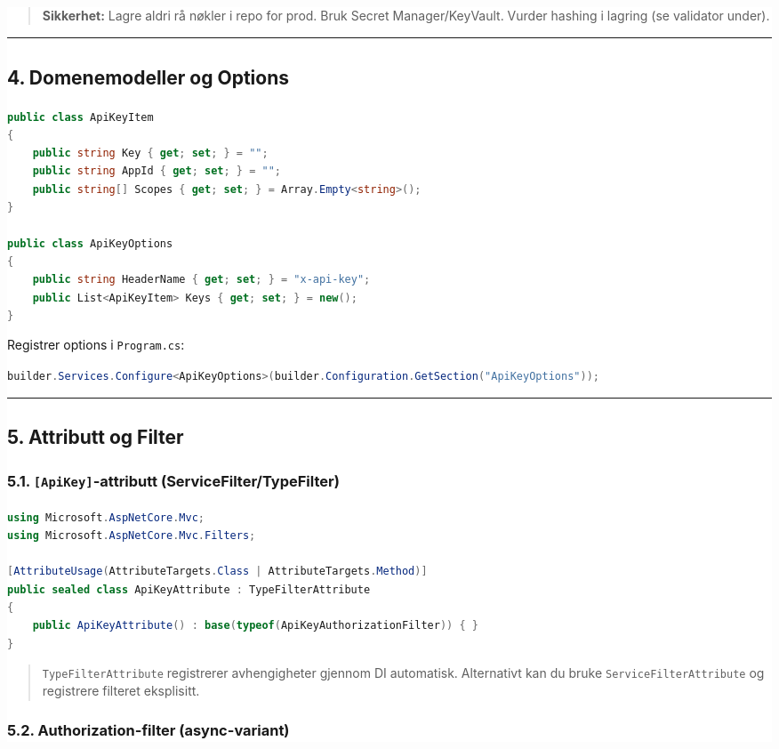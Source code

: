 > **Sikkerhet:** Lagre aldri rå nøkler i repo for prod. Bruk Secret Manager/KeyVault. Vurder hashing i lagring (se validator under).

---
<div style="page-break-after: always;"></div> 

## 4. Domenemodeller og Options

```csharp
public class ApiKeyItem
{
    public string Key { get; set; } = "";
    public string AppId { get; set; } = "";
    public string[] Scopes { get; set; } = Array.Empty<string>();
}

public class ApiKeyOptions
{
    public string HeaderName { get; set; } = "x-api-key";
    public List<ApiKeyItem> Keys { get; set; } = new();
}
```

Registrer options i `Program.cs`:

```csharp
builder.Services.Configure<ApiKeyOptions>(builder.Configuration.GetSection("ApiKeyOptions"));
```

---
<div style="page-break-after: always;"></div> 

## 5. Attributt og Filter

### 5.1. `[ApiKey]`-attributt (ServiceFilter/TypeFilter)

```csharp
using Microsoft.AspNetCore.Mvc;
using Microsoft.AspNetCore.Mvc.Filters;

[AttributeUsage(AttributeTargets.Class | AttributeTargets.Method)]
public sealed class ApiKeyAttribute : TypeFilterAttribute
{
    public ApiKeyAttribute() : base(typeof(ApiKeyAuthorizationFilter)) { }
}
```

> `TypeFilterAttribute` registrerer avhengigheter gjennom DI automatisk. Alternativt kan du bruke `ServiceFilterAttribute` og registrere filteret eksplisitt.
> 
<div style="page-break-after: always;"></div> 

### 5.2. Authorization-filter (async-variant)

